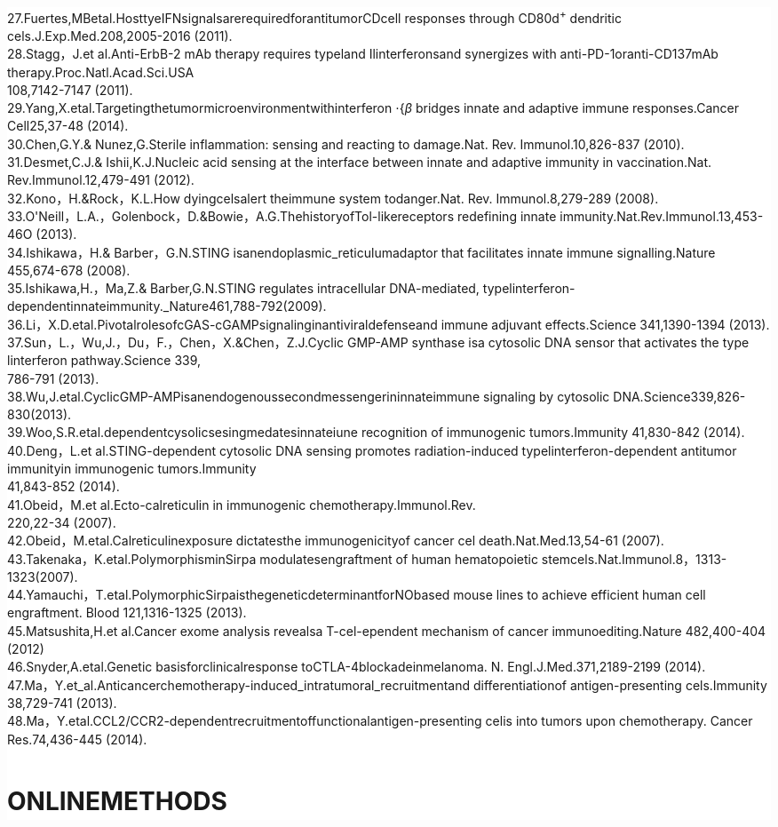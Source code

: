 27.Fuertes,MBetal.HosttyeIFNsignalsarerequiredforantitumorCDcell responses through $\mathsf { C D 8 0 } \mathsf { d } ^ { + }$ dendritic cels.J.Exp.Med.208,2005-2016 (2011).   
28.Stagg，J.et al.Anti-ErbB-2 mAb therapy requires typeland Ilinterferonsand synergizes with anti-PD-1oranti-CD137mAb therapy.Proc.Natl.Acad.Sci.USA   
108,7142-7147 (2011).   
29.Yang,X.etal.Targetingthetumormicroenvironmentwithinterferon $\cdot \{ \beta$ bridges innate and adaptive immune responses.Cancer Cell25,37-48 (2014).   
30.Chen,G.Y.& Nunez,G.Sterile inflammation: sensing and reacting to damage.Nat. Rev. Immunol.10,826-837 (2010).   
31.Desmet,C.J.& Ishii,K.J.Nucleic acid sensing at the interface between innate and adaptive immunity in vaccination.Nat. Rev.Immunol.12,479-491 (2012).   
32.Kono，H.&Rock，K.L.How dyingcelsalert theimmune system todanger.Nat. Rev. Immunol.8,279-289 (2008).   
33.O'Neill，L.A.，Golenbock，D.&Bowie，A.G.ThehistoryofTol-likereceptors redefining innate immunity.Nat.Rev.Immunol.13,453-46O (2013).   
34.Ishikawa，H.& Barber，G.N.STING isanendoplasmic_reticulumadaptor that facilitates innate immune signalling.Nature 455,674-678 (2008).   
35.Ishikawa,H.，Ma,Z.& Barber,G.N.STING regulates intracellular DNA-mediated, typelinterferon-dependentinnateimmunity._Nature461,788-792(2009).   
36.Li，X.D.etal.PivotalrolesofcGAS-cGAMPsignalinginantiviraldefenseand immune adjuvant effects.Science 341,1390-1394 (2013).   
37.Sun，L.，Wu,J.，Du，F.，Chen，X.&Chen，Z.J.Cyclic GMP-AMP synthase isa cytosolic DNA sensor that activates the type linterferon pathway.Science 339,   
786-791 (2013).   
38.Wu,J.etal.CyclicGMP-AMPisanendogenoussecondmessengerininnateimmune signaling by cytosolic DNA.Science339,826-830(2013).   
39.Woo,S.R.etal.dependentcysolicsesingmedatesinnateiune recognition of immunogenic tumors.Immunity 41,830-842 (2014).   
40.Deng，L.et al.STING-dependent cytosolic DNA sensing promotes radiation-induced typelinterferon-dependent antitumor immunityin immunogenic tumors.Immunity   
41,843-852 (2014).   
41.Obeid，M.et al.Ecto-calreticulin in immunogenic chemotherapy.Immunol.Rev.   
220,22-34 (2007).   
42.Obeid，M.etal.Calreticulinexposure dictatesthe immunogenicityof cancer cel death.Nat.Med.13,54-61 (2007).   
43.Takenaka，K.etal.PolymorphisminSirpa modulatesengraftment of human hematopoietic stemcels.Nat.Immunol.8，1313-1323(2007).   
44.Yamauchi，T.etal.PolymorphicSirpaisthegeneticdeterminantforNObased mouse lines to achieve efficient human cell engraftment. Blood 121,1316-1325 (2013).   
45.Matsushita,H.et al.Cancer exome analysis revealsa T-cel-ependent mechanism of cancer immunoediting.Nature 482,400-404 (2012)   
46.Snyder,A.etal.Genetic basisforclinicalresponse toCTLA-4blockadeinmelanoma. N. Engl.J.Med.371,2189-2199 (2014).   
47.Ma，Y.et_al.Anticancerchemotherapy-induced_intratumoral_recruitmentand differentiationof antigen-presenting cels.Immunity 38,729-741 (2013).   
48.Ma，Y.etal.CCL2/CCR2-dependentrecruitmentoffunctionalantigen-presenting celis into tumors upon chemotherapy. Cancer Res.74,436-445 (2014).

# ONLINEMETHODS
